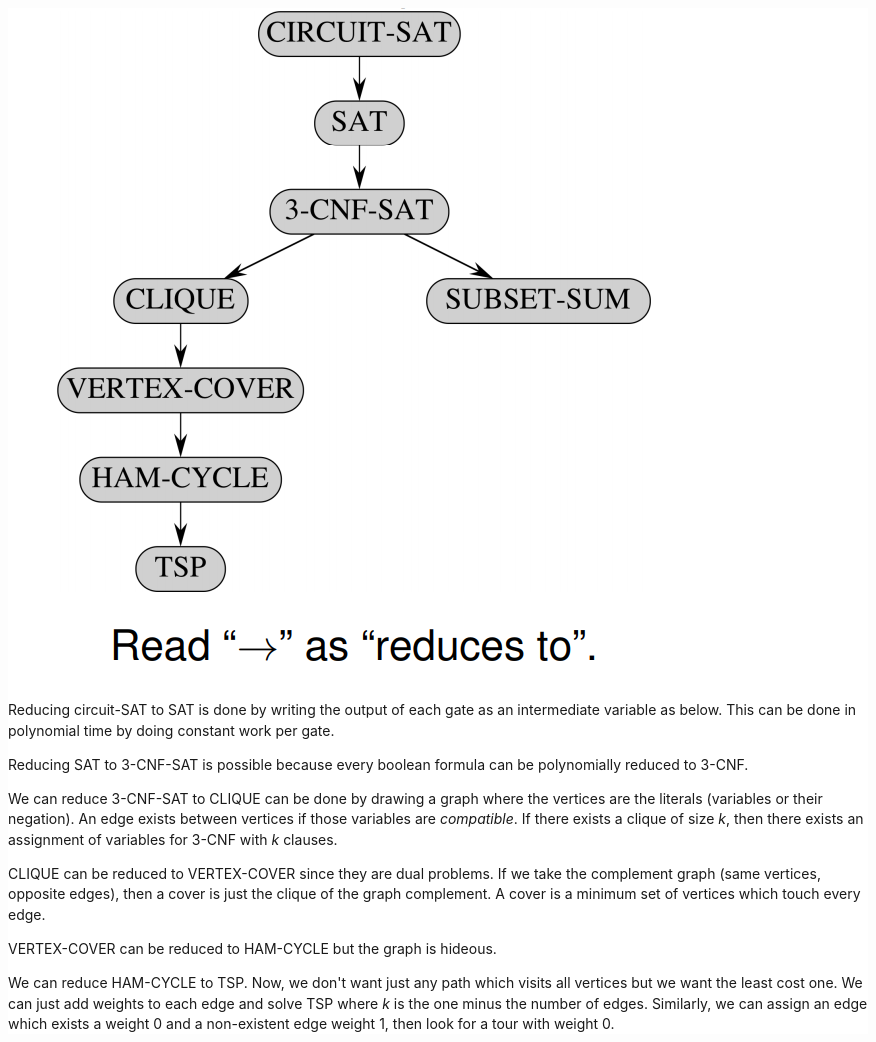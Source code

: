 ![image-20201108131719689](assets/image-20201108131719689.png)

Reducing circuit-SAT to SAT is done by writing the output of each gate as an intermediate variable as below. This can be done in polynomial time by doing constant work per gate.

Reducing SAT to 3-CNF-SAT is possible because every boolean formula can be polynomially reduced to 3-CNF.

We can reduce 3-CNF-SAT to CLIQUE can be done by drawing a graph where the vertices are the literals (variables or their negation). An edge exists between vertices if those variables are *compatible*. If there exists a clique of size $k$, then there exists an assignment of variables for 3-CNF with $k$ clauses.

CLIQUE can be reduced to VERTEX-COVER since they are dual problems. If we take the complement graph (same vertices, opposite edges), then a cover is just the clique of the graph complement. A cover is a minimum set of vertices which touch every edge.

VERTEX-COVER can be reduced to HAM-CYCLE but the graph is hideous.

We can reduce HAM-CYCLE to TSP. Now, we don't want just any path which visits all vertices but we want the least cost one. We can just add weights to each edge and solve TSP where $k$ is the one minus the number of edges. Similarly, we can assign an edge which exists a weight 0 and a non-existent edge weight 1, then look for a tour with weight 0.
